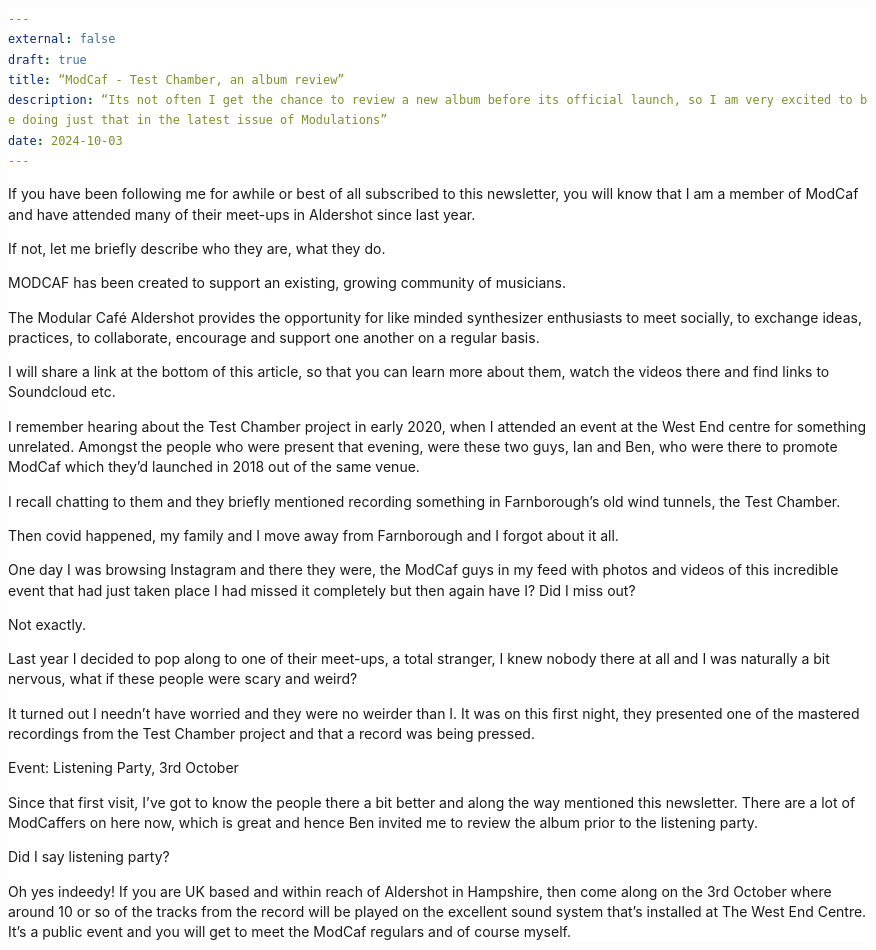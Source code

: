 ```yaml
---
external: false
draft: true
title: “ModCaf - Test Chamber, an album review”
description: “Its not often I get the chance to review a new album before its official launch, so I am very excited to be doing just that in the latest issue of Modulations”
date: 2024-10-03
---
```


If you have been following me for awhile or best of all subscribed to this newsletter, you will know that I am a member of ModCaf and have attended many of their meet-ups in Aldershot since last year.

If not, let me briefly describe who they are, what they do.

MODCAF has been created to support an existing, growing community of musicians.

The Modular Café Aldershot provides the opportunity for like minded synthesizer enthusiasts to meet socially, to exchange ideas, practices, to collaborate, encourage and support one another on a regular basis.

I will share a link at the bottom of this article, so that you can learn more about them, watch the videos there and find links to Soundcloud etc.

I remember hearing about the Test Chamber project in early 2020, when I attended an event at the West End centre for something unrelated. Amongst the people who were present that evening, were these two guys, Ian and Ben, who were there to promote ModCaf which they’d launched in 2018 out of the same venue.

I recall chatting to them and they briefly mentioned recording something in Farnborough’s old wind tunnels, the Test Chamber.

Then covid happened, my family and I move away from Farnborough and I forgot about it all.

One day I was browsing Instagram and there they were, the ModCaf guys in my feed with photos and videos of this incredible event that had just taken place I had missed it completely but then again have I? Did I miss out?

Not exactly.

Last year I decided to pop along to one of their meet-ups, a total stranger, I knew nobody there at all and I was naturally a bit nervous, what if these people were scary and weird?

It turned out I needn’t have worried and they were no weirder than I. It was on this first night, they presented one of the mastered recordings from the Test Chamber project and that a record was being pressed.

Event: Listening Party, 3rd October

Since that first visit, I’ve got to know the people there a bit better and along the way mentioned this newsletter. There are a lot of ModCaffers on here now, which is great and hence Ben invited me to review the album prior to the listening party.

Did I say listening party?

Oh yes indeedy! If you are UK based and within reach of Aldershot in Hampshire, then come along on the 3rd October where around 10 or so of the tracks from the record will be played on the excellent sound system that’s installed at The West End Centre. It’s a public event and you will get to meet the ModCaf regulars and of course myself.

